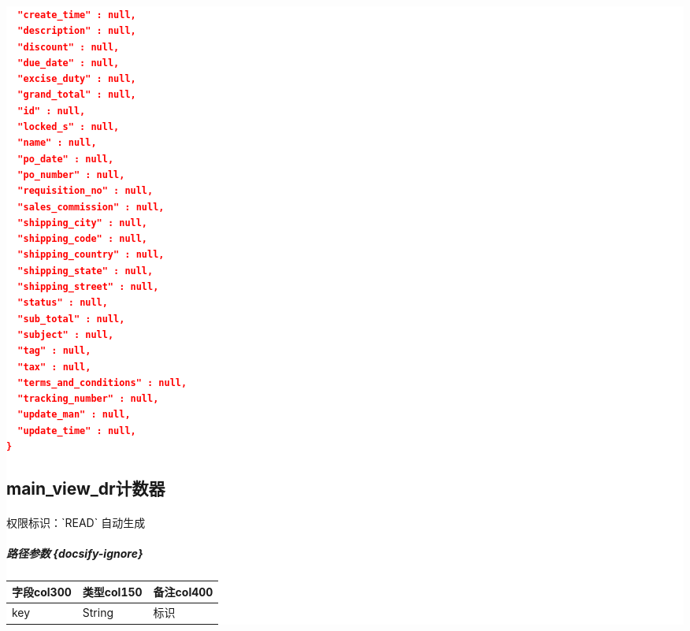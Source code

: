 ```json
  "create_time" : null,
  "description" : null,
  "discount" : null,
  "due_date" : null,
  "excise_duty" : null,
  "grand_total" : null,
  "id" : null,
  "locked_s" : null,
  "name" : null,
  "po_date" : null,
  "po_number" : null,
  "requisition_no" : null,
  "sales_commission" : null,
  "shipping_city" : null,
  "shipping_code" : null,
  "shipping_country" : null,
  "shipping_state" : null,
  "shipping_street" : null,
  "status" : null,
  "sub_total" : null,
  "subject" : null,
  "tag" : null,
  "tax" : null,
  "terms_and_conditions" : null,
  "tracking_number" : null,
  "update_man" : null,
  "update_time" : null,
}

```

## main_view_dr计数器

<el-row>
<div style="width: 80px">
<el-alert center title="POST" style="background-color: rgba(52, 143, 228, 0.1);color: #348fe4;" :closable="false" ></el-alert>
</div>
<div style="margin-left:5px;width: calc(100% - 85px)">
<el-alert title="/purchase_orders/{key}/main_view_dr_count" type="info" :closable="false" ></el-alert>
</div>
</el-row>
权限标识：`READ`
自动生成

##### 路径参数 {docsify-ignore}
|字段col300|类型col150|备注col400|
|---|---|----|
|key|String|标识|
